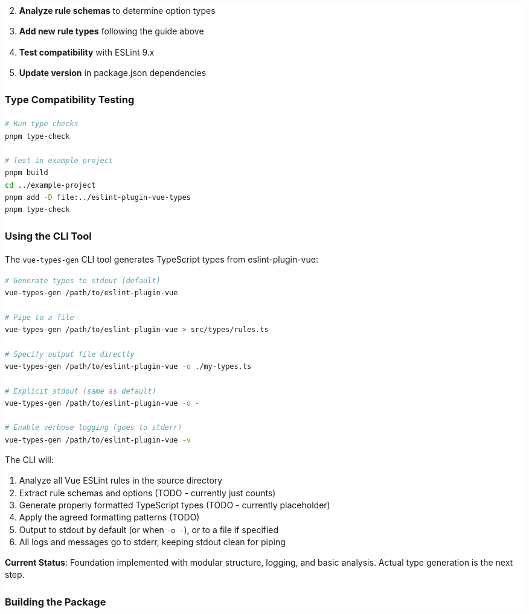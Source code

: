 2. **Analyze rule schemas** to determine option types

3. **Add new rule types** following the guide above

4. **Test compatibility** with ESLint 9.x

5. **Update version** in package.json dependencies

### Type Compatibility Testing

```bash
# Run type checks
pnpm type-check

# Test in example project
pnpm build
cd ../example-project
pnpm add -D file:../eslint-plugin-vue-types
pnpm type-check
```

### Using the CLI Tool

The `vue-types-gen` CLI tool generates TypeScript types from eslint-plugin-vue:

```bash
# Generate types to stdout (default)
vue-types-gen /path/to/eslint-plugin-vue

# Pipe to a file
vue-types-gen /path/to/eslint-plugin-vue > src/types/rules.ts

# Specify output file directly
vue-types-gen /path/to/eslint-plugin-vue -o ./my-types.ts

# Explicit stdout (same as default)
vue-types-gen /path/to/eslint-plugin-vue -o -

# Enable verbose logging (goes to stderr)
vue-types-gen /path/to/eslint-plugin-vue -v
```

The CLI will:

1. Analyze all Vue ESLint rules in the source directory
2. Extract rule schemas and options (TODO - currently just counts)
3. Generate properly formatted TypeScript types (TODO - currently placeholder)
4. Apply the agreed formatting patterns (TODO)
5. Output to stdout by default (or when `-o -`), or to a file if specified
6. All logs and messages go to stderr, keeping stdout clean for piping

**Current Status**: Foundation implemented with modular structure, logging,
and basic analysis. Actual type generation is the next step.

### Building the Package
